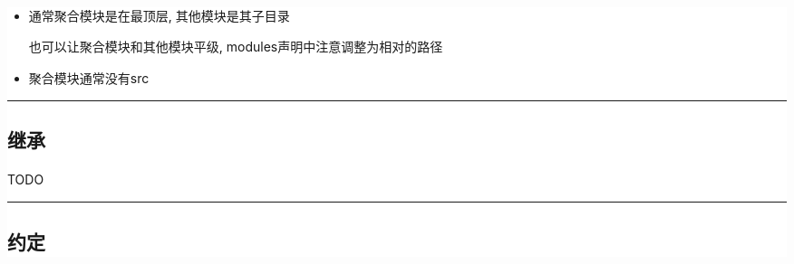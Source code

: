 * 通常聚合模块是在最顶层, 其他模块是其子目录

  也可以让聚合模块和其他模块平级, modules声明中注意调整为相对的路径

* 聚合模块通常没有src

---

## 继承

TODO

---

## 约定


